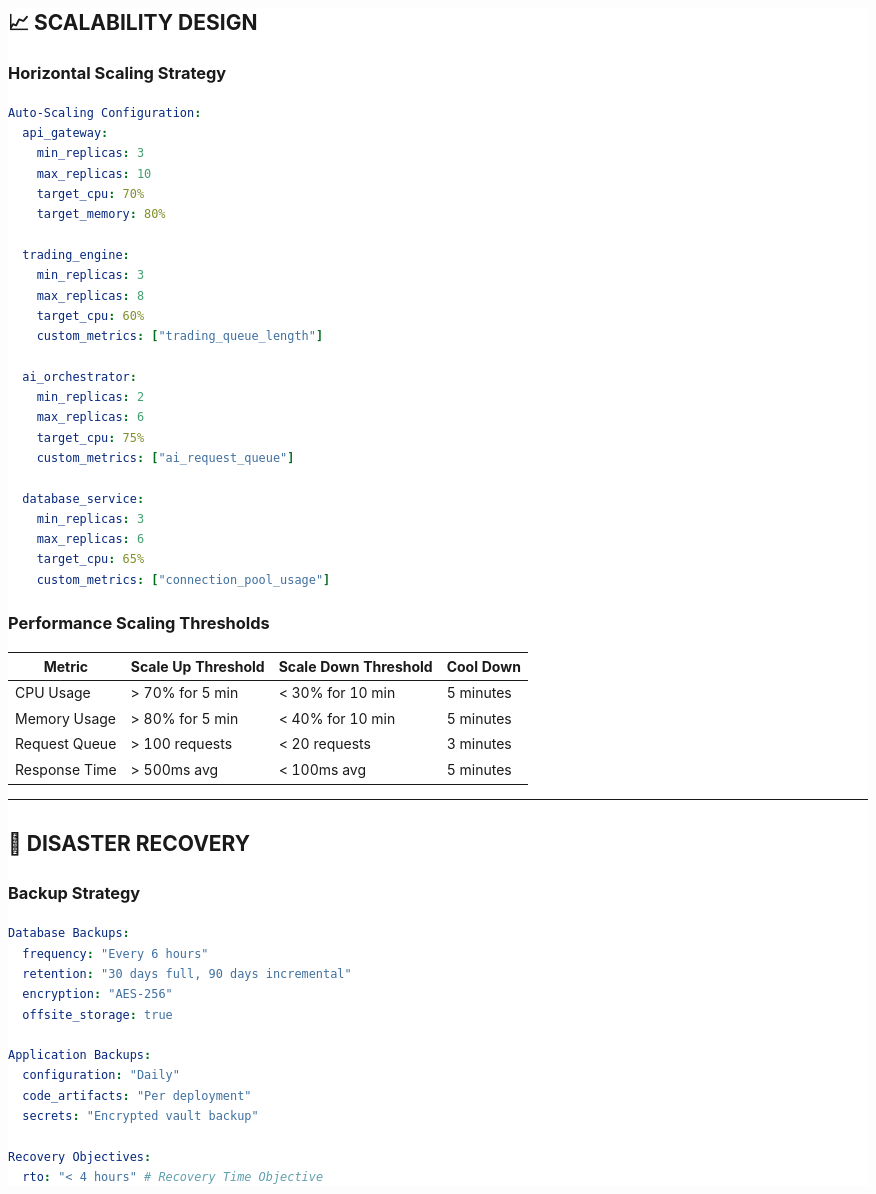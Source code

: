 
## 📈 **SCALABILITY DESIGN**

### **Horizontal Scaling Strategy**

```yaml
Auto-Scaling Configuration:
  api_gateway:
    min_replicas: 3
    max_replicas: 10
    target_cpu: 70%
    target_memory: 80%

  trading_engine:
    min_replicas: 3
    max_replicas: 8
    target_cpu: 60%
    custom_metrics: ["trading_queue_length"]

  ai_orchestrator:
    min_replicas: 2
    max_replicas: 6
    target_cpu: 75%
    custom_metrics: ["ai_request_queue"]

  database_service:
    min_replicas: 3
    max_replicas: 6
    target_cpu: 65%
    custom_metrics: ["connection_pool_usage"]
```

### **Performance Scaling Thresholds**

| Metric | Scale Up Threshold | Scale Down Threshold | Cool Down |
|--------|-------------------|---------------------|-----------|
| CPU Usage | > 70% for 5 min | < 30% for 10 min | 5 minutes |
| Memory Usage | > 80% for 5 min | < 40% for 10 min | 5 minutes |
| Request Queue | > 100 requests | < 20 requests | 3 minutes |
| Response Time | > 500ms avg | < 100ms avg | 5 minutes |

---

## 🔄 **DISASTER RECOVERY**

### **Backup Strategy**

```yaml
Database Backups:
  frequency: "Every 6 hours"
  retention: "30 days full, 90 days incremental"
  encryption: "AES-256"
  offsite_storage: true

Application Backups:
  configuration: "Daily"
  code_artifacts: "Per deployment"
  secrets: "Encrypted vault backup"

Recovery Objectives:
  rto: "< 4 hours" # Recovery Time Objective
```